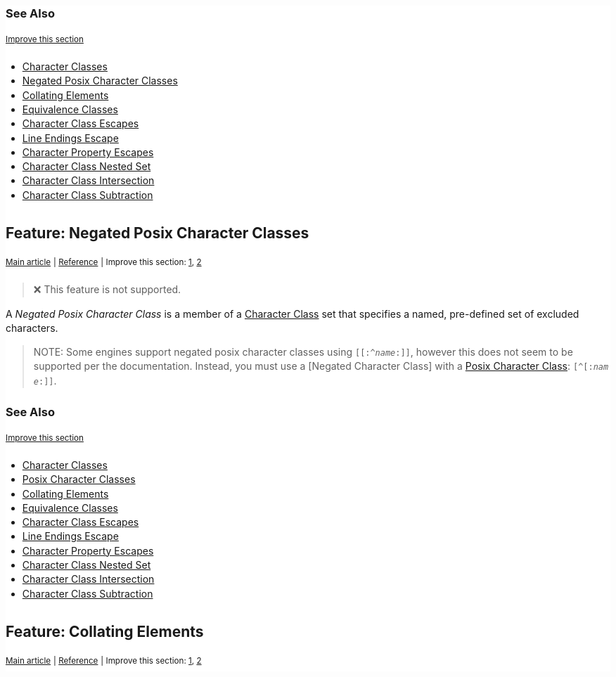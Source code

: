 ### See Also
<sup>[Improve this section](https://github.com/rbuckton/regexp-features/edit/main/src/src/features/character-classes/posix-character-classes.md)</sup>



- [Character Classes]
- [Negated Posix Character Classes]
- [Collating Elements]
- [Equivalence Classes]
- [Character Class Escapes]
- [Line Endings Escape]
- [Character Property Escapes]
- [Character Class Nested Set]
- [Character Class Intersection]
- [Character Class Subtraction]

## Feature: Negated Posix Character Classes
<sup>[Main article][article:Negated Posix Character Classes]</sup>
<sup> \| [Reference][reference:Negated Posix Character Classes]</sup>
<sup> \| Improve this section: [1](https://github.com/rbuckton/regexp-features/edit/main/src/src/features/character-classes/negated-posix-character-classes.md), [2](https://github.com/rbuckton/regexp-features/edit/main/src/src/engines/boost.regex/features/negated-posix-character-classes.md)</sup>




> ❌ This feature is not supported.



A <dfn>Negated Posix Character Class</dfn> is a member of a [Character Class] set that specifies a named, pre-defined set of excluded characters.

> NOTE: Some engines support negated posix character classes using <code>\[\[:^<em>name</em>:\]\]</code>, however this does not seem to be supported per the documentation. Instead, you must use a [Negated Character Class] with a [Posix Character Class]: <code>\[^\[:<em>name</em>:\]\]</code>.

### See Also
<sup>[Improve this section](https://github.com/rbuckton/regexp-features/edit/main/src/src/features/character-classes/negated-posix-character-classes.md)</sup>



- [Character Classes]
- [Posix Character Classes]
- [Collating Elements]
- [Equivalence Classes]
- [Character Class Escapes]
- [Line Endings Escape]
- [Character Property Escapes]
- [Character Class Nested Set]
- [Character Class Intersection]
- [Character Class Subtraction]

## Feature: Collating Elements
<sup>[Main article][article:Collating Elements]</sup>
<sup> \| [Reference][reference:Collating Elements]</sup>
<sup> \| Improve this section: [1](https://github.com/rbuckton/regexp-features/edit/main/src/src/features/character-classes/collating-elements.md), [2](https://github.com/rbuckton/regexp-features/edit/main/src/src/engines/boost.regex/features/collating-elements.md)</sup>


[Flags]: #feature-flags
[Flag]: #feature-flags
[RegExp Flags]: #feature-flags
[RegExp Flag]: #feature-flags
[Anchors]: #feature-anchors
[Anchor]: #feature-anchors
[Buffer Boundaries]: #feature-buffer-boundaries
[Buffer Boundary]: #feature-buffer-boundaries
[Word Boundaries]: #feature-word-boundaries
[Word Boundary]: #feature-word-boundaries
[Text Segment Boundaries]: #feature-text-segment-boundaries
[Text Segment Boundary]: #feature-text-segment-boundaries
[Continuation Escape]: #feature-continuation-escape
[Alternatives]: #feature-alternatives
[Alternative]: #feature-alternatives
[Wildcard]: #feature-wildcard
[Wildcards]: #feature-wildcard
[Character Classes]: #feature-character-classes
[Character Class]: #feature-character-classes
[Posix Character Classes]: #feature-posix-character-classes
[Posix Character Class]: #feature-posix-character-classes
[Negated Posix Character Classes]: #feature-negated-posix-character-classes
[Negated Posix Character Class]: #feature-negated-posix-character-classes
[Collating Elements]: #feature-collating-elements
[Collating Element]: #feature-collating-elements
[Equivalence Classes]: #feature-equivalence-classes
[Equivalence Class]: #feature-equivalence-classes
[Character Class Escapes]: #feature-character-class-escapes
[Character Class Escape]: #feature-character-class-escapes
[Line Endings Escape]: #feature-line-endings-escape
[Character Property Escapes]: #feature-character-property-escapes
[Character Property Escape]: #feature-character-property-escapes
[Character Class Nested Set]: #feature-character-class-nested-set
[Character Class Nested Sets]: #feature-character-class-nested-set
[Character Class Intersection]: #feature-character-class-intersection
[Character Class Intersections]: #feature-character-class-intersection
[Character Class Subtraction]: #feature-character-class-subtraction
[Quoted Characters]: #feature-quoted-characters
[Quantifiers]: #feature-quantifiers
[Quantifier]: #feature-quantifiers
[Lazy Quantifiers]: #feature-lazy-quantifiers
[Lazy Quantifier]: #feature-lazy-quantifiers
[Possessive Quantifiers]: #feature-possessive-quantifiers
[Possessive Quantifier]: #feature-possessive-quantifiers
[Capturing Groups]: #feature-capturing-groups
[Capturing Group]: #feature-capturing-groups
[Capture Groups]: #feature-capturing-groups
[Capture Group]: #feature-capturing-groups
[Named Capturing Groups]: #feature-named-capturing-groups
[Named Capturing Group]: #feature-named-capturing-groups
[Named Capture Groups]: #feature-named-capturing-groups
[Named Capture Group]: #feature-named-capturing-groups
[Non-Capturing Groups]: #feature-non-capturing-groups
[Non-Capturing group]: #feature-non-capturing-groups
[Backreferences]: #feature-backreferences
[Backreference]: #feature-backreferences
[Comments]: #feature-comments
[Comment]: #feature-comments
[Line Comments]: #feature-line-comments
[Line Comment]: #feature-line-comments
[x-mode Comments]: #feature-line-comments
[x-mode Comment]: #feature-line-comments
[Modifiers]: #feature-modifiers
[Modifier]: #feature-modifiers
[Branch Reset]: #feature-branch-reset
[Lookahead]: #feature-lookahead
[Lookbehind]: #feature-lookbehind
[Non-Backtracking Expressions]: #feature-non-backtracking-expressions
[Non-Backtracking Expression]: #feature-non-backtracking-expressions
[Recursion]: #feature-recursion
[Recursive Expression]: #feature-recursion
[Conditional Expressions]: #feature-conditional-expressions
[Conditional Expression]: #feature-conditional-expressions
[Subroutines]: #feature-subroutines
[Subroutine]: #feature-subroutines
[Callouts]: #feature-callouts
[Callout]: #feature-callouts
[article:Anchors]: ../features/anchors.md
[article:Buffer Boundaries]: ../features/buffer-boundaries.md
[article:Word Boundaries]: ../features/word-boundaries.md
[article:Text Segment Boundaries]: ../features/text-segment-boundaries.md
[article:Continuation Escape]: ../features/continuation-escape.md
[article:Alternatives]: ../features/alternatives.md
[article:Wildcard]: ../features/wildcard.md
[article:Character Classes]: ../features/character-classes.md
[article:Posix Character Classes]: ../features/posix-character-classes.md
[article:Negated Posix Character Classes]: ../features/negated-posix-character-classes.md
[article:Collating Elements]: ../features/collating-elements.md
[article:Equivalence Classes]: ../features/equivalence-classes.md
[article:Character Class Escapes]: ../features/character-class-escapes.md
[article:Line Endings Escape]: ../features/line-endings-escape.md
[article:Character Property Escapes]: ../features/character-property-escapes.md
[article:Character Class Nested Set]: ../features/character-class-nested-set.md
[article:Character Class Intersection]: ../features/character-class-intersection.md
[article:Character Class Subtraction]: ../features/character-class-subtraction.md
[article:Quoted Characters]: ../features/quoted-characters.md
[article:Quantifiers]: ../features/quantifiers.md
[article:Lazy Quantifiers]: ../features/lazy-quantifiers.md
[article:Possessive Quantifiers]: ../features/possessive-quantifiers.md
[article:Capturing Groups]: ../features/capturing-groups.md
[article:Named Capturing Groups]: ../features/named-capturing-groups.md
[article:Non-Capturing Groups]: ../features/non-capturing-groups.md
[article:Backreferences]: ../features/backreferences.md
[article:Comments]: ../features/comments.md
[article:Line Comments]: ../features/line-comments.md
[article:Modifiers]: ../features/modifiers.md
[article:Branch Reset]: ../features/branch-reset.md
[article:Lookahead]: ../features/lookahead.md
[article:Lookbehind]: ../features/lookbehind.md
[article:Non-Backtracking Expressions]: ../features/non-backtracking-expressions.md
[article:Recursion]: ../features/recursion.md
[article:Conditional Expressions]: ../features/conditional-expressions.md
[article:Subroutines]: ../features/subroutines.md
[article:Callouts]: ../features/callouts.md
[article:Flags]: ../features/flags.md
[Reference]: https://www.boost.org/doc/libs/1_76_0/libs/regex/doc/html/index.html
[reference:Flags]: https://www.boost.org/doc/libs/1_76_0/libs/regex/doc/html/boost_regex/syntax/perl_syntax.html#boost_regex.syntax.perl_syntax.modifiers
[reference:Anchors]: https://www.boost.org/doc/libs/1_76_0/libs/regex/doc/html/boost_regex/syntax/perl_syntax.html#boost_regex.syntax.perl_syntax.anchors
[reference:Buffer Boundaries]: https://www.boost.org/doc/libs/1_76_0/libs/regex/doc/html/boost_regex/syntax/perl_syntax.html#boost_regex.syntax.perl_syntax.buffer_boundaries
[reference:Word Boundaries]: https://www.boost.org/doc/libs/1_76_0/libs/regex/doc/html/boost_regex/syntax/perl_syntax.html#boost_regex.syntax.perl_syntax.word_boundaries
[reference:Text Segment Boundaries]: #not-supported-features
[reference:Continuation Escape]: https://www.boost.org/doc/libs/1_76_0/libs/regex/doc/html/boost_regex/syntax/perl_syntax.html#boost_regex.syntax.perl_syntax.continuation_escape
[reference:Alternatives]: https://www.boost.org/doc/libs/1_76_0/libs/regex/doc/html/boost_regex/syntax/perl_syntax.html#boost_regex.syntax.perl_syntax.alternation
[reference:Wildcard]: https://www.boost.org/doc/libs/1_76_0/libs/regex/doc/html/boost_regex/syntax/perl_syntax.html#boost_regex.syntax.perl_syntax.wildcard
[reference:Character Classes]: https://www.boost.org/doc/libs/1_76_0/libs/regex/doc/html/boost_regex/syntax/perl_syntax.html#boost_regex.syntax.perl_syntax.character_sets
[reference:Posix Character Classes]: https://www.boost.org/doc/libs/1_76_0/libs/regex/doc/html/boost_regex/syntax/perl_syntax.html#boost_regex.syntax.perl_syntax.character_classes
[reference:Negated Posix Character Classes]: #not-supported-features
[reference:Collating Elements]: https://www.boost.org/doc/libs/1_76_0/libs/regex/doc/html/boost_regex/syntax/perl_syntax.html#boost_regex.syntax.perl_syntax.collating_elements
[reference:Equivalence Classes]: https://www.boost.org/doc/libs/1_76_0/libs/regex/doc/html/boost_regex/syntax/perl_syntax.html#boost_regex.syntax.perl_syntax.equivalence_classes
[reference:Character Class Escapes]: https://www.boost.org/doc/libs/1_76_0/libs/regex/doc/html/boost_regex/syntax/perl_syntax.html#boost_regex.syntax.perl_syntax.single_character_character_class
[reference:Line Endings Escape]: https://www.boost.org/doc/libs/1_76_0/libs/regex/doc/html/boost_regex/syntax/perl_syntax.html#boost_regex.syntax.perl_syntax.matching_line_endings
[reference:Character Property Escapes]: https://www.boost.org/doc/libs/1_76_0/libs/regex/doc/html/boost_regex/syntax/perl_syntax.html#boost_regex.syntax.perl_syntax.character_properties
[reference:Character Class Nested Set]: #not-supported-features
[reference:Character Class Intersection]: #not-supported-features
[reference:Character Class Subtraction]: #not-supported-features
[reference:Quoted Characters]: https://www.boost.org/doc/libs/1_76_0/libs/regex/doc/html/boost_regex/syntax/perl_syntax.html#boost_regex.syntax.perl_syntax.quoting_escape
[reference:Quantifiers]: https://www.boost.org/doc/libs/1_76_0/libs/regex/doc/html/boost_regex/syntax/perl_syntax.html#boost_regex.syntax.perl_syntax.repeats
[reference:Lazy Quantifiers]: https://www.boost.org/doc/libs/1_76_0/libs/regex/doc/html/boost_regex/syntax/perl_syntax.html#boost_regex.syntax.perl_syntax.non_greedy_repeats
[reference:Possessive Quantifiers]: https://www.boost.org/doc/libs/1_76_0/libs/regex/doc/html/boost_regex/syntax/perl_syntax.html#boost_regex.syntax.perl_syntax.possessive_repeats
[reference:Capturing Groups]: https://www.boost.org/doc/libs/1_76_0/libs/regex/doc/html/boost_regex/syntax/perl_syntax.html#boost_regex.syntax.perl_syntax.marked_sub_expressions
[reference:Named Capturing Groups]: https://www.boost.org/doc/libs/1_76_0/libs/regex/doc/html/boost_regex/syntax/perl_syntax.html#boost_regex.syntax.perl_syntax.named_subexpressions
[reference:Non-Capturing Groups]: https://www.boost.org/doc/libs/1_76_0/libs/regex/doc/html/boost_regex/syntax/perl_syntax.html#boost_regex.syntax.perl_syntax.non_marking_grouping
[reference:Backreferences]: https://www.boost.org/doc/libs/1_76_0/libs/regex/doc/html/boost_regex/syntax/perl_syntax.html#boost_regex.syntax.perl_syntax.back_references
[reference:Comments]: https://www.boost.org/doc/libs/1_76_0/libs/regex/doc/html/boost_regex/syntax/perl_syntax.html#boost_regex.syntax.perl_syntax.comments
[reference:Line Comments]: #not-supported-features
[reference:Modifiers]: https://www.boost.org/doc/libs/1_76_0/libs/regex/doc/html/boost_regex/syntax/perl_syntax.html#boost_regex.syntax.perl_syntax.modifiers
[reference:Branch Reset]: https://www.boost.org/doc/libs/1_76_0/libs/regex/doc/html/boost_regex/syntax/perl_syntax.html#boost_regex.syntax.perl_syntax.branch_reset
[reference:Lookahead]: https://www.boost.org/doc/libs/1_76_0/libs/regex/doc/html/boost_regex/syntax/perl_syntax.html#boost_regex.syntax.perl_syntax.lookahead
[reference:Lookbehind]: https://www.boost.org/doc/libs/1_76_0/libs/regex/doc/html/boost_regex/syntax/perl_syntax.html#boost_regex.syntax.perl_syntax.lookbehind
[reference:Non-Backtracking Expressions]: https://www.boost.org/doc/libs/1_76_0/libs/regex/doc/html/boost_regex/syntax/perl_syntax.html#boost_regex.syntax.perl_syntax.independent_sub_expressions
[reference:Recursion]: https://www.boost.org/doc/libs/1_76_0/libs/regex/doc/html/boost_regex/syntax/perl_syntax.html#boost_regex.syntax.perl_syntax.recursive_expressions
[reference:Conditional Expressions]: https://www.boost.org/doc/libs/1_76_0/libs/regex/doc/html/boost_regex/syntax/perl_syntax.html#boost_regex.syntax.perl_syntax.conditional_expressions
[reference:Subroutines]: https://www.boost.org/doc/libs/1_76_0/libs/regex/doc/html/boost_regex/syntax/perl_syntax.html#boost_regex.syntax.perl_syntax.recursive_expressions
[reference:Callouts]: #not-supported-features
[C++]: ../languages/cpp.md
[C#]: ../languages/csharp.md
[D]: ../languages/d.md
[ECMAScript]: ../languages/ecmascript.md
[F#]: ../languages/fsharp.md
[Haskell]: ../languages/haskell.md
[Java]: ../languages/java.md
[Julia]: ../languages/julia.md
[Lua]: ../languages/lua.md
[Object Pascal]: ../languages/object-pascal.md
[Perl]: ../languages/perl.md
[Python]: ../languages/python.md
[Ruby]: ../languages/ruby.md
[Rust]: ../languages/rust.md
[Tcl]: ../languages/tcl.md
[VB.net]: ../languages/vbnet.md
[C]: ../languages/c.md